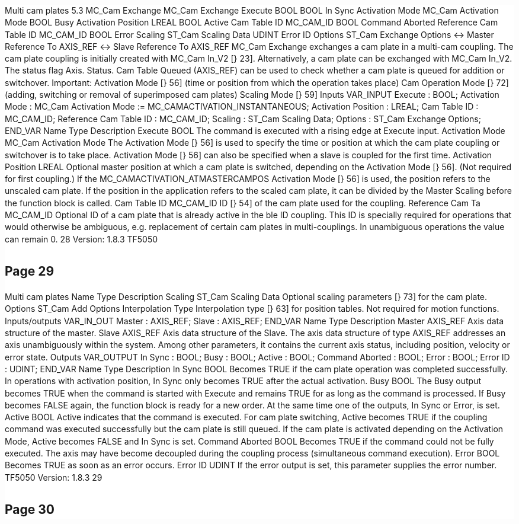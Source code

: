 Multi cam plates 5.3 MC_Cam Exchange MC_Cam Exchange Execute BOOL BOOL In Sync Activation Mode MC_Cam Activation Mode BOOL Busy Activation Position LREAL BOOL Active Cam Table ID MC_CAM_ID BOOL Command Aborted Reference Cam Table ID MC_CAM_ID BOOL Error Scaling ST_Cam Scaling Data UDINT Error ID Options ST_Cam Exchange Options ↔ Master Reference To AXIS_REF ↔ Slave Reference To AXIS_REF MC_Cam Exchange exchanges a cam plate in a multi-cam coupling. The cam plate coupling is initially created with MC_Cam In_V2 [} 23]. Alternatively, a cam plate can be exchanged with MC_Cam In_V2. The status flag Axis. Status. Cam Table Queued (AXIS_REF) can be used to check whether a cam plate is queued for addition or switchover. Important: Activation Mode [} 56] (time or position from which the operation takes place) Cam Operation Mode [} 72] (adding, switching or removal of superimposed cam plates) Scaling Mode [} 59] Inputs VAR_INPUT Execute : BOOL; Activation Mode : MC_Cam Activation Mode := MC_CAMACTIVATION_INSTANTANEOUS; Activation Position : LREAL; Cam Table ID : MC_CAM_ID; Reference Cam Table ID : MC_CAM_ID; Scaling : ST_Cam Scaling Data; Options : ST_Cam Exchange Options; END_VAR Name Type Description Execute BOOL The command is executed with a rising edge at Execute input. Activation Mode MC_Cam Activation Mode The Activation Mode [} 56] is used to specify the time or position at which the cam plate coupling or switchover is to take place. Activation Mode [} 56] can also be specified when a slave is coupled for the first time. Activation Position LREAL Optional master position at which a cam plate is switched, depending on the Activation Mode [} 56]. (Not required for first coupling.) If the MC_CAMACTIVATION_ATMASTERCAMPOS Activation Mode [} 56] is used, the position refers to the unscaled cam plate. If the position in the application refers to the scaled cam plate, it can be divided by the Master Scaling before the function block is called. Cam Table ID MC_CAM_ID ID [} 54] of the cam plate used for the coupling. Reference Cam Ta MC_CAM_ID Optional ID of a cam plate that is already active in the ble ID coupling. This ID is specially required for operations that would otherwise be ambiguous, e.g. replacement of certain cam plates in multi-couplings. In unambiguous operations the value can remain 0. 28 Version: 1.8.3 TF5050
## Page 29

Multi cam plates Name Type Description Scaling ST_Cam Scaling Data Optional scaling parameters [} 73] for the cam plate. Options ST_Cam Add Options Interpolation Type Interpolation type [} 63] for position tables. Not required for motion functions. Inputs/outputs VAR_IN_OUT Master : AXIS_REF; Slave : AXIS_REF; END_VAR Name Type Description Master AXIS_REF Axis data structure of the master. Slave AXIS_REF Axis data structure of the Slave. The axis data structure of type AXIS_REF addresses an axis unambiguously within the system. Among other parameters, it contains the current axis status, including position, velocity or error state. Outputs VAR_OUTPUT In Sync : BOOL; Busy : BOOL; Active : BOOL; Command Aborted : BOOL; Error : BOOL; Error ID : UDINT; END_VAR Name Type Description In Sync BOOL Becomes TRUE if the cam plate operation was completed successfully. In operations with activation position, In Sync only becomes TRUE after the actual activation. Busy BOOL The Busy output becomes TRUE when the command is started with Execute and remains TRUE for as long as the command is processed. If Busy becomes FALSE again, the function block is ready for a new order. At the same time one of the outputs, In Sync or Error, is set. Active BOOL Active indicates that the command is executed. For cam plate switching, Active becomes TRUE if the coupling command was executed successfully but the cam plate is still queued. If the cam plate is activated depending on the Activation Mode, Active becomes FALSE and In Sync is set. Command Aborted BOOL Becomes TRUE if the command could not be fully executed. The axis may have become decoupled during the coupling process (simultaneous command execution). Error BOOL Becomes TRUE as soon as an error occurs. Error ID UDINT If the error output is set, this parameter supplies the error number. TF5050 Version: 1.8.3 29
## Page 30
